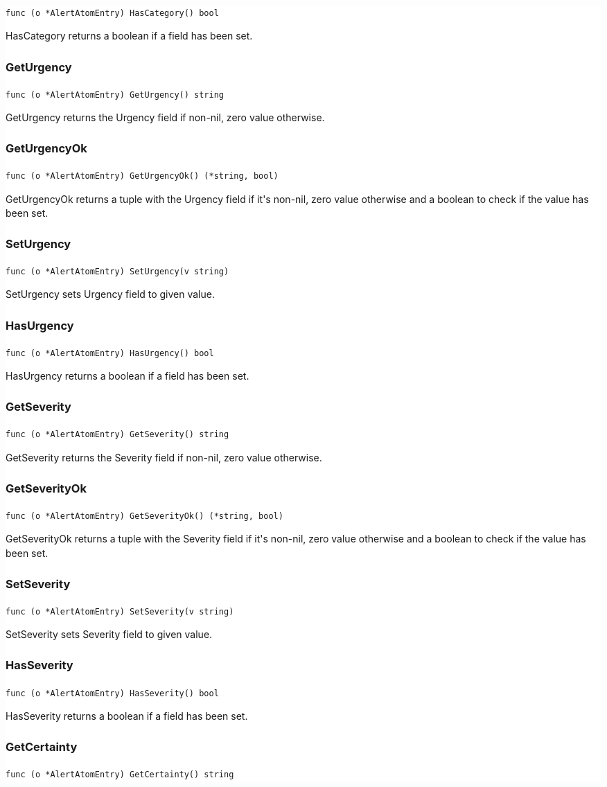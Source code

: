 `func (o *AlertAtomEntry) HasCategory() bool`

HasCategory returns a boolean if a field has been set.

### GetUrgency

`func (o *AlertAtomEntry) GetUrgency() string`

GetUrgency returns the Urgency field if non-nil, zero value otherwise.

### GetUrgencyOk

`func (o *AlertAtomEntry) GetUrgencyOk() (*string, bool)`

GetUrgencyOk returns a tuple with the Urgency field if it's non-nil, zero value otherwise
and a boolean to check if the value has been set.

### SetUrgency

`func (o *AlertAtomEntry) SetUrgency(v string)`

SetUrgency sets Urgency field to given value.

### HasUrgency

`func (o *AlertAtomEntry) HasUrgency() bool`

HasUrgency returns a boolean if a field has been set.

### GetSeverity

`func (o *AlertAtomEntry) GetSeverity() string`

GetSeverity returns the Severity field if non-nil, zero value otherwise.

### GetSeverityOk

`func (o *AlertAtomEntry) GetSeverityOk() (*string, bool)`

GetSeverityOk returns a tuple with the Severity field if it's non-nil, zero value otherwise
and a boolean to check if the value has been set.

### SetSeverity

`func (o *AlertAtomEntry) SetSeverity(v string)`

SetSeverity sets Severity field to given value.

### HasSeverity

`func (o *AlertAtomEntry) HasSeverity() bool`

HasSeverity returns a boolean if a field has been set.

### GetCertainty

`func (o *AlertAtomEntry) GetCertainty() string`
